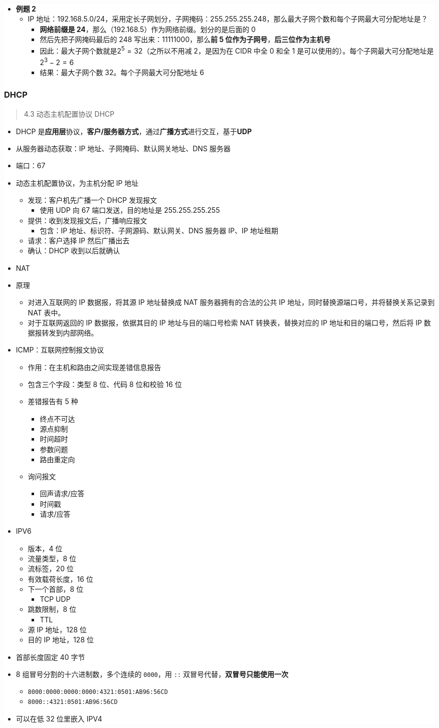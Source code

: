 - **例题 2**
  - IP 地址：192.168.5.0/24，采用定长子网划分，子网掩码：255.255.255.248，那么最大子网个数和每个子网最大可分配地址是？
    - **网络前缀是 24**，那么（192.168.5）作为网络前缀。划分的是后面的 0
    - 然后先把子网掩码最后的 248 写出来：11111000，那么**前 5 位作为子网号**，**后三位作为主机号**
    - 因此：最大子网个数就是$2^5=32$（之所以不用减 2，是因为在 CIDR 中全 0 和全 1 是可以使用的）。每个子网最大可分配地址是$2^3-2=6$
    - 结果：最大子网个数 32。每个子网最大可分配地址 6

### DHCP

> 4.3 动态主机配置协议 DHCP

- DHCP 是**应用层**协议，**客户/服务器方式**，通过**广播方式**进行交互，基于**UDP**
- 从服务器动态获取：IP 地址、子网掩码、默认网关地址、DNS 服务器
- 端口：67
- 动态主机配置协议，为主机分配 IP 地址

  - 发现：客户机先广播一个 DHCP 发现报文
    - 使用 UDP 向 67 端口发送，目的地址是 255.255.255.255
  - 提供：收到发现报文后，广播响应报文
    - 包含：IP 地址、标识符、子网源码、默认网关、DNS 服务器 IP、IP 地址租期
  - 请求：客户选择 IP 然后广播出去
  - 确认：DHCP 收到以后就确认

- NAT
- 原理

  - 对进入互联网的 IP 数据报，将其源 IP 地址替换成 NAT 服务器拥有的合法的公共 IP 地址，同时替换源端口号，并将替换关系记录到 NAT 表中。
  - 对于互联网返回的 IP 数据报，依据其目的 IP 地址与目的端口号检索 NAT 转换表，替换对应的 IP 地址和目的端口号，然后将 IP 数据报转发到内部网络。

- ICMP：互联网控制报文协议

  - 作用：在主机和路由之间实现差错信息报告
  - 包含三个字段：类型 8 位、代码 8 位和校验 16 位
  - 差错报告有 5 种

    - 终点不可达
    - 源点抑制
    - 时间超时
    - 参数问题
    - 路由重定向

  - 询问报文
    - 回声请求/应答
    - 时间戳
    - 请求/应答

- IPV6
  - 版本，4 位
  - 流量类型，8 位
  - 流标签，20 位
  - 有效载荷长度，16 位
  - 下一个首部，8 位
    - TCP UDP
  - 跳数限制，8 位
    - TTL
  - 源 IP 地址，128 位
  - 目的 IP 地址，128 位
- 首部长度固定 40 字节
- 8 组冒号分割的十六进制数，多个连续的 `0000`，用 `::` 双冒号代替，**双冒号只能使用一次**
  - `8000:0000:0000:0000:4321:0501:AB96:56CD`
  - `8000::4321:0501:AB96:56CD`
- 可以在低 32 位里嵌入 IPV4
